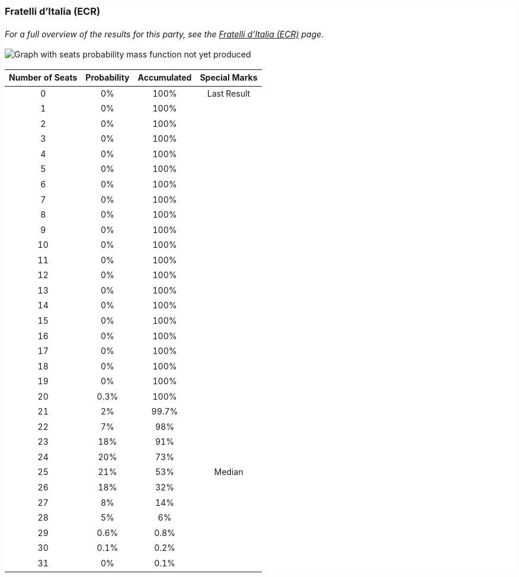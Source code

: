 ### Fratelli d’Italia (ECR)

*For a full overview of the results for this party, see the [Fratelli d’Italia (ECR)](party-fratellid’italiaecr.html) page.*

![Graph with seats probability mass function not yet produced](average-2023-03-31-seats-pmf-fratellid’italiaecr.png "Seats Probability Mass Function")

| Number of Seats | Probability | Accumulated | Special Marks |
|:---------------:|:-----------:|:-----------:|:-------------:|
| 0 | 0% | 100% | Last Result |
| 1 | 0% | 100% |  |
| 2 | 0% | 100% |  |
| 3 | 0% | 100% |  |
| 4 | 0% | 100% |  |
| 5 | 0% | 100% |  |
| 6 | 0% | 100% |  |
| 7 | 0% | 100% |  |
| 8 | 0% | 100% |  |
| 9 | 0% | 100% |  |
| 10 | 0% | 100% |  |
| 11 | 0% | 100% |  |
| 12 | 0% | 100% |  |
| 13 | 0% | 100% |  |
| 14 | 0% | 100% |  |
| 15 | 0% | 100% |  |
| 16 | 0% | 100% |  |
| 17 | 0% | 100% |  |
| 18 | 0% | 100% |  |
| 19 | 0% | 100% |  |
| 20 | 0.3% | 100% |  |
| 21 | 2% | 99.7% |  |
| 22 | 7% | 98% |  |
| 23 | 18% | 91% |  |
| 24 | 20% | 73% |  |
| 25 | 21% | 53% | Median |
| 26 | 18% | 32% |  |
| 27 | 8% | 14% |  |
| 28 | 5% | 6% |  |
| 29 | 0.6% | 0.8% |  |
| 30 | 0.1% | 0.2% |  |
| 31 | 0% | 0.1% |  |